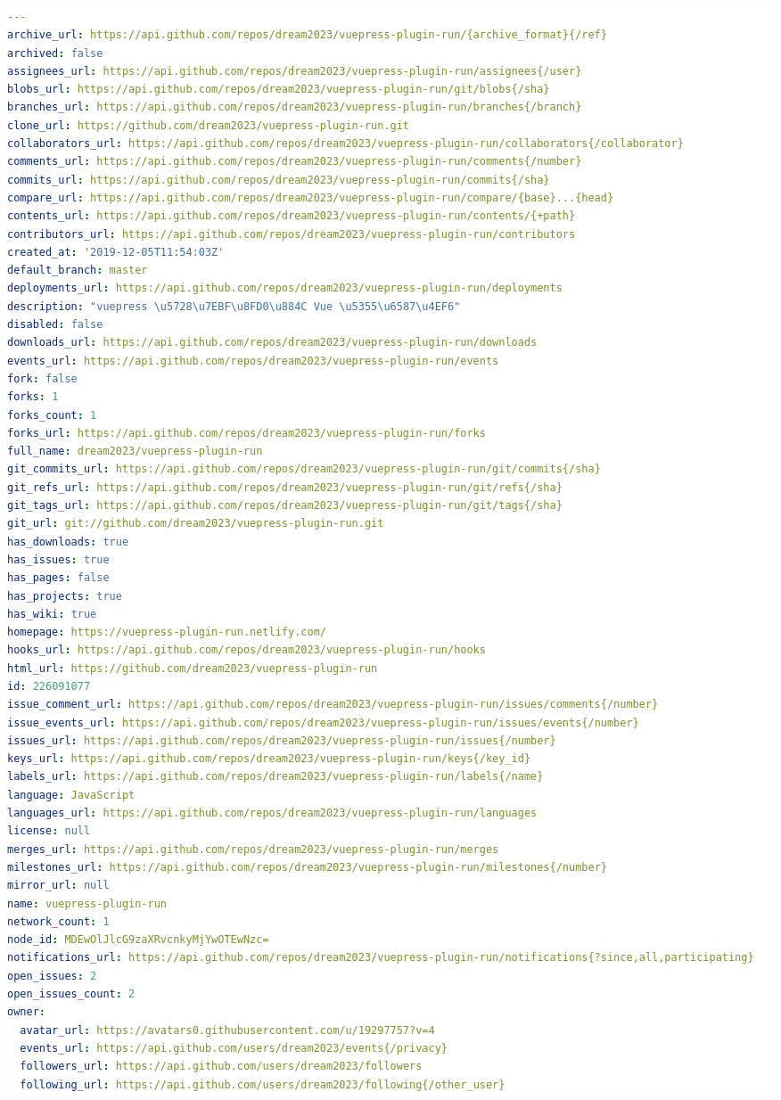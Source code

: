 ```yaml
---
archive_url: https://api.github.com/repos/dream2023/vuepress-plugin-run/{archive_format}{/ref}
archived: false
assignees_url: https://api.github.com/repos/dream2023/vuepress-plugin-run/assignees{/user}
blobs_url: https://api.github.com/repos/dream2023/vuepress-plugin-run/git/blobs{/sha}
branches_url: https://api.github.com/repos/dream2023/vuepress-plugin-run/branches{/branch}
clone_url: https://github.com/dream2023/vuepress-plugin-run.git
collaborators_url: https://api.github.com/repos/dream2023/vuepress-plugin-run/collaborators{/collaborator}
comments_url: https://api.github.com/repos/dream2023/vuepress-plugin-run/comments{/number}
commits_url: https://api.github.com/repos/dream2023/vuepress-plugin-run/commits{/sha}
compare_url: https://api.github.com/repos/dream2023/vuepress-plugin-run/compare/{base}...{head}
contents_url: https://api.github.com/repos/dream2023/vuepress-plugin-run/contents/{+path}
contributors_url: https://api.github.com/repos/dream2023/vuepress-plugin-run/contributors
created_at: '2019-12-05T11:54:03Z'
default_branch: master
deployments_url: https://api.github.com/repos/dream2023/vuepress-plugin-run/deployments
description: "vuepress \u5728\u7EBF\u8FD0\u884C Vue \u5355\u6587\u4EF6"
disabled: false
downloads_url: https://api.github.com/repos/dream2023/vuepress-plugin-run/downloads
events_url: https://api.github.com/repos/dream2023/vuepress-plugin-run/events
fork: false
forks: 1
forks_count: 1
forks_url: https://api.github.com/repos/dream2023/vuepress-plugin-run/forks
full_name: dream2023/vuepress-plugin-run
git_commits_url: https://api.github.com/repos/dream2023/vuepress-plugin-run/git/commits{/sha}
git_refs_url: https://api.github.com/repos/dream2023/vuepress-plugin-run/git/refs{/sha}
git_tags_url: https://api.github.com/repos/dream2023/vuepress-plugin-run/git/tags{/sha}
git_url: git://github.com/dream2023/vuepress-plugin-run.git
has_downloads: true
has_issues: true
has_pages: false
has_projects: true
has_wiki: true
homepage: https://vuepress-plugin-run.netlify.com/
hooks_url: https://api.github.com/repos/dream2023/vuepress-plugin-run/hooks
html_url: https://github.com/dream2023/vuepress-plugin-run
id: 226091077
issue_comment_url: https://api.github.com/repos/dream2023/vuepress-plugin-run/issues/comments{/number}
issue_events_url: https://api.github.com/repos/dream2023/vuepress-plugin-run/issues/events{/number}
issues_url: https://api.github.com/repos/dream2023/vuepress-plugin-run/issues{/number}
keys_url: https://api.github.com/repos/dream2023/vuepress-plugin-run/keys{/key_id}
labels_url: https://api.github.com/repos/dream2023/vuepress-plugin-run/labels{/name}
language: JavaScript
languages_url: https://api.github.com/repos/dream2023/vuepress-plugin-run/languages
license: null
merges_url: https://api.github.com/repos/dream2023/vuepress-plugin-run/merges
milestones_url: https://api.github.com/repos/dream2023/vuepress-plugin-run/milestones{/number}
mirror_url: null
name: vuepress-plugin-run
network_count: 1
node_id: MDEwOlJlcG9zaXRvcnkyMjYwOTEwNzc=
notifications_url: https://api.github.com/repos/dream2023/vuepress-plugin-run/notifications{?since,all,participating}
open_issues: 2
open_issues_count: 2
owner:
  avatar_url: https://avatars0.githubusercontent.com/u/19297757?v=4
  events_url: https://api.github.com/users/dream2023/events{/privacy}
  followers_url: https://api.github.com/users/dream2023/followers
  following_url: https://api.github.com/users/dream2023/following{/other_user}
```